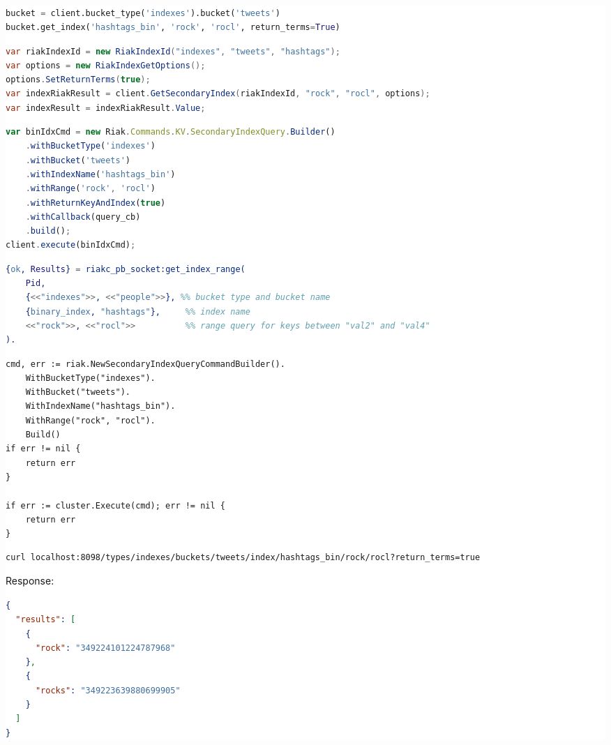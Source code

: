```python
bucket = client.bucket_type('indexes').bucket('tweets')
bucket.get_index('hashtags_bin', 'rock', 'rocl', return_terms=True)
```

```csharp
var riakIndexId = new RiakIndexId("indexes", "tweets", "hashtags");
var options = new RiakIndexGetOptions();
options.SetReturnTerms(true);
var indexRiakResult = client.GetSecondaryIndex(riakIndexId, "rock", "rocl", options);
var indexResult = indexRiakResult.Value;
```

```javascript
var binIdxCmd = new Riak.Commands.KV.SecondaryIndexQuery.Builder()
    .withBucketType('indexes')
    .withBucket('tweets')
    .withIndexName('hashtags_bin')
    .withRange('rock', 'rocl')
    .withReturnKeyAndIndex(true)
    .withCallback(query_cb)
    .build();
client.execute(binIdxCmd);
```

```erlang
{ok, Results} = riakc_pb_socket:get_index_range(
    Pid,
    {<<"indexes">>, <<"people">>}, %% bucket type and bucket name
    {binary_index, "hashtags"},     %% index name
    <<"rock">>, <<"rocl">>          %% range query for keys between "val2" and "val4"
).
```

```golang
cmd, err := riak.NewSecondaryIndexQueryCommandBuilder().
    WithBucketType("indexes").
    WithBucket("tweets").
    WithIndexName("hashtags_bin").
    WithRange("rock", "rocl").
    Build()
if err != nil {
    return err
}

if err := cluster.Execute(cmd); err != nil {
    return err
}
```

```curl
curl localhost:8098/types/indexes/buckets/tweets/index/hashtags_bin/rock/rocl?return_terms=true
```

Response:

```json
{
  "results": [
    {
      "rock": "349224101224787968"
    },
    {
      "rocks": "349223639880699905"
    }
  ]
}
```
